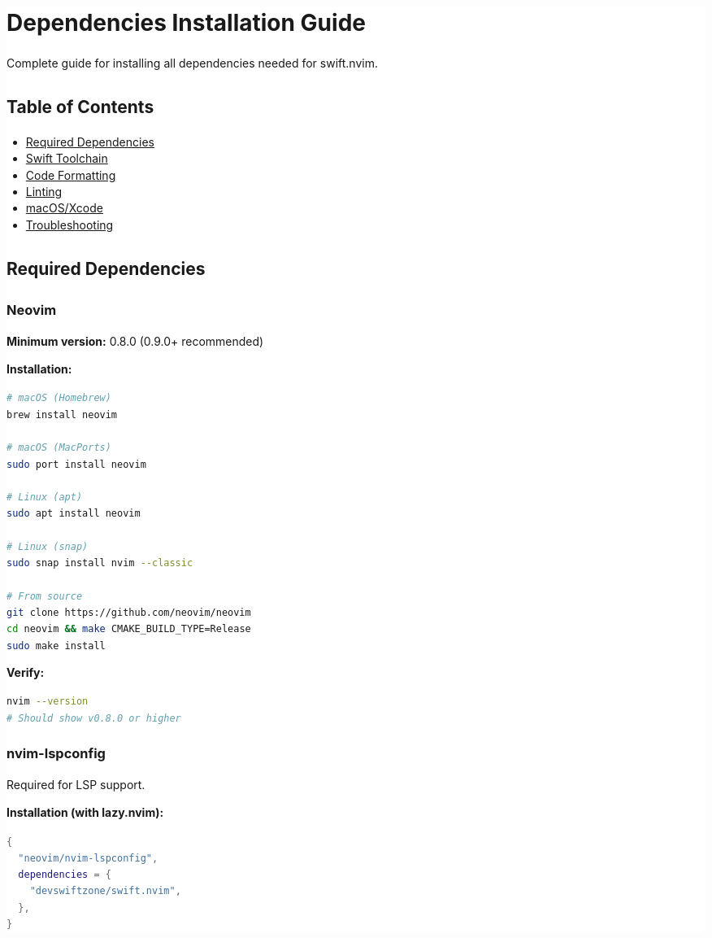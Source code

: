 # Dependencies Installation Guide

Complete guide for installing all dependencies needed for swift.nvim.

## Table of Contents

- [Required Dependencies](#required-dependencies)
- [Swift Toolchain](#swift-toolchain)
- [Code Formatting](#code-formatting)
- [Linting](#linting)
- [macOS/Xcode](#macosxcode)
- [Troubleshooting](#troubleshooting)

## Required Dependencies

### Neovim

**Minimum version:** 0.8.0 (0.9.0+ recommended)

**Installation:**
```bash
# macOS (Homebrew)
brew install neovim

# macOS (MacPorts)
sudo port install neovim

# Linux (apt)
sudo apt install neovim

# Linux (snap)
sudo snap install nvim --classic

# From source
git clone https://github.com/neovim/neovim
cd neovim && make CMAKE_BUILD_TYPE=Release
sudo make install
```

**Verify:**
```bash
nvim --version
# Should show v0.8.0 or higher
```

### nvim-lspconfig

Required for LSP support.

**Installation (with lazy.nvim):**
```lua
{
  "neovim/nvim-lspconfig",
  dependencies = {
    "devswiftzone/swift.nvim",
  },
}
```
